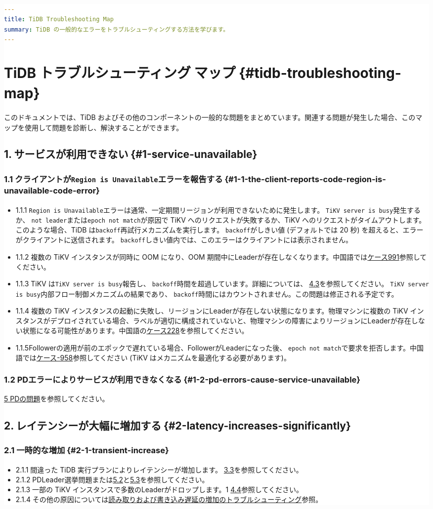 ```yaml
---
title: TiDB Troubleshooting Map
summary: TiDB の一般的なエラーをトラブルシューティングする方法を学びます。
---
```


# TiDB トラブルシューティング マップ {#tidb-troubleshooting-map}

このドキュメントでは、TiDB およびその他のコンポーネントの一般的な問題をまとめています。関連する問題が発生した場合、このマップを使用して問題を診断し、解決することができます。

## 1. サービスが利用できない {#1-service-unavailable}

### 1.1 クライアントが<code>Region is Unavailable</code>エラーを報告する {#1-1-the-client-reports-code-region-is-unavailable-code-error}

-   1.1.1 `Region is Unavailable`エラーは通常、一定期間リージョンが利用できないために発生します。 `TiKV server is busy`発生するか、 `not leader`または`epoch not match`が原因で TiKV へのリクエストが失敗するか、TiKV へのリクエストがタイムアウトします。このような場合、TiDB は`backoff`再試行メカニズムを実行します。 `backoff`がしきい値 (デフォルトでは 20 秒) を超えると、エラーがクライアントに送信されます。 `backoff`しきい値内では、このエラーはクライアントには表示されません。

-   1.1.2 複数の TiKV インスタンスが同時に OOM になり、OOM 期間中にLeaderが存在しなくなります。中国語では[ケース991](https://github.com/pingcap/tidb-map/blob/master/maps/diagnose-case-study/case991.md)参照してください。

-   1.1.3 TiKV は`TiKV server is busy`報告し、 `backoff`時間を超過しています。詳細については、 [4.3](#43-the-client-reports-the-server-is-busy-error)を参照してください。 `TiKV server is busy`内部フロー制御メカニズムの結果であり、 `backoff`時間にはカウントされません。この問題は修正される予定です。

-   1.1.4 複数の TiKV インスタンスの起動に失敗し、リージョンにLeaderが存在しない状態になります。物理マシンに複数の TiKV インスタンスがデプロイされている場合、ラベルが適切に構成されていないと、物理マシンの障害によりリージョンにLeaderが存在しない状態になる可能性があります。中国語の[ケース228](https://github.com/pingcap/tidb-map/blob/master/maps/diagnose-case-study/case228.md)を参照してください。

-   1.1.5Followerの適用が前のエポックで遅れている場合、FollowerがLeaderになった後、 `epoch not match`で要求を拒否します。中国語では[ケース-958](https://github.com/pingcap/tidb-map/blob/master/maps/diagnose-case-study/case958.md)参照してください (TiKV はメカニズムを最適化する必要があります)。

### 1.2 PDエラーによりサービスが利用できなくなる {#1-2-pd-errors-cause-service-unavailable}

[5 PDの問題](#5-pd-issues)を参照してください。

## 2. レイテンシーが大幅に増加する {#2-latency-increases-significantly}

### 2.1 一時的な増加 {#2-1-transient-increase}

-   2.1.1 間違った TiDB 実行プランによりレイテンシーが増加します。 [3.3](#33-wrong-execution-plan)を参照してください。
-   2.1.2 PDLeader選挙問題または[5.2](#52-pd-election)と[5.3](#53-pd-oom)を参照してください。
-   2.1.3 一部の TiKV インスタンスで多数のLeaderがドロップします。1 [4.4](#44-some-tikv-nodes-drop-leader-frequently)参照してください。
-   2.1.4 その他の原因については[読み取りおよび書き込み遅延の増加のトラブルシューティング](/troubleshoot-cpu-issues.md)参照。
